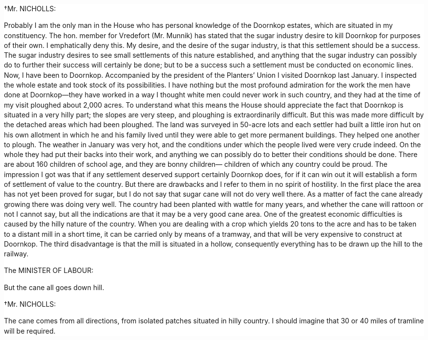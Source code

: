 </speech>

<speech by="#nicholls">

<from>&#x2020;Mr. <person refersTo="hansard_za">NICHOLLS</person>:</from>

<p>Probably I am the only man in the House who has personal knowledge of the Doornkop estates, which are situated in my constituency. The hon. member for Vredefort (Mr. Munnik) has stated that the sugar industry desire to kill Doornkop for purposes of their own. I emphatically deny this. My desire, and the desire of the sugar industry, is that this settlement should be a success. The sugar industry desires to see small settlements of this nature established, and anything that the sugar industry can possibly do to further their success will certainly be done; but to be a success such a settlement must be conducted on economic lines. Now, I have been to Doornkop. Accompanied by the president of the Planters&#x2019; Union I visited Doornkop last January. I inspected the whole estate and took stock of its possibilities. I have nothing but the most profound admiration for the work the men have done at Doornkop&#x2014;they have worked in a way I thought white men could never work in such country, and they had at the time of my visit ploughed about 2,000 acres. To understand what this means the House should appreciate the fact that Doornkop is situated in a very hilly part; the slopes are very steep, and ploughing is extraordinarily difficult. But this was made more difficult by the detached areas which had been ploughed. The land was surveyed in 50-acre lots and each settler had built a little iron hut on his <span class="col_4671-4672" refersTo="page_0996"/>own allotment in which he and his family lived until they were able to get more permanent buildings. They helped one another to plough. The weather in January was very hot, and the conditions under which the people lived were very crude indeed. On the whole they had put their backs into their work, and anything we can possibly do to better their conditions should be done. There are about 160 children of school age, and they are bonny children&#x2014; children of which any country could be proud. The impression I got was that if any settlement deserved support certainly Doornkop does, for if it can win out it will establish a form of settlement of value to the country. But there are drawbacks and I refer to them in no spirit of hostility. In the first place the area has not yet been proved for sugar, but I do not say that sugar cane will not do very well there. As a matter of fact the cane already growing there was doing very well. The country had been planted with wattle for many years, and whether the cane will rattoon or not I cannot say, but all the indications are that it may be a very good cane area. One of the greatest economic difficulties is caused by the hilly nature of the country. When you are dealing with a crop which yields 20 tons to the acre and has to be taken to a distant mill in a short time, it can be carried only by means of a tramway, and that will be very expensive to construct at Doornkop. The third disadvantage is that the mill is situated in a hollow, consequently everything has to be drawn up the hill to the railway.</p>

</speech>

<speech by="#minister_of_labour">

<from>The <person refersTo="hansard_za">MINISTER OF LABOUR</person>:</from>

<p>But the cane all goes down hill.</p>

</speech>

<speech by="#nicholls">

<from>&#x2020;Mr. <person refersTo="hansard_za">NICHOLLS</person>:</from>

<p>The cane comes from all directions, from isolated patches situated in hilly country. I should imagine that 30 or 40 miles of tramline will be required.</p>

</speech>
